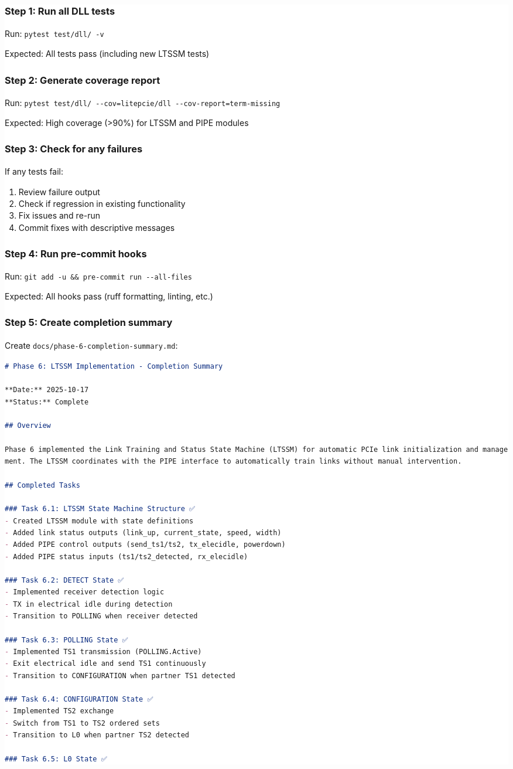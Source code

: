 ### Step 1: Run all DLL tests

Run: `pytest test/dll/ -v`

Expected: All tests pass (including new LTSSM tests)

### Step 2: Generate coverage report

Run: `pytest test/dll/ --cov=litepcie/dll --cov-report=term-missing`

Expected: High coverage (>90%) for LTSSM and PIPE modules

### Step 3: Check for any failures

If any tests fail:
1. Review failure output
2. Check if regression in existing functionality
3. Fix issues and re-run
4. Commit fixes with descriptive messages

### Step 4: Run pre-commit hooks

Run: `git add -u && pre-commit run --all-files`

Expected: All hooks pass (ruff formatting, linting, etc.)

### Step 5: Create completion summary

Create `docs/phase-6-completion-summary.md`:

```markdown
# Phase 6: LTSSM Implementation - Completion Summary

**Date:** 2025-10-17
**Status:** Complete

## Overview

Phase 6 implemented the Link Training and Status State Machine (LTSSM) for automatic PCIe link initialization and management. The LTSSM coordinates with the PIPE interface to automatically train links without manual intervention.

## Completed Tasks

### Task 6.1: LTSSM State Machine Structure ✅
- Created LTSSM module with state definitions
- Added link status outputs (link_up, current_state, speed, width)
- Added PIPE control outputs (send_ts1/ts2, tx_elecidle, powerdown)
- Added PIPE status inputs (ts1/ts2_detected, rx_elecidle)

### Task 6.2: DETECT State ✅
- Implemented receiver detection logic
- TX in electrical idle during detection
- Transition to POLLING when receiver detected

### Task 6.3: POLLING State ✅
- Implemented TS1 transmission (POLLING.Active)
- Exit electrical idle and send TS1 continuously
- Transition to CONFIGURATION when partner TS1 detected

### Task 6.4: CONFIGURATION State ✅
- Implemented TS2 exchange
- Switch from TS1 to TS2 ordered sets
- Transition to L0 when partner TS2 detected

### Task 6.5: L0 State ✅
```